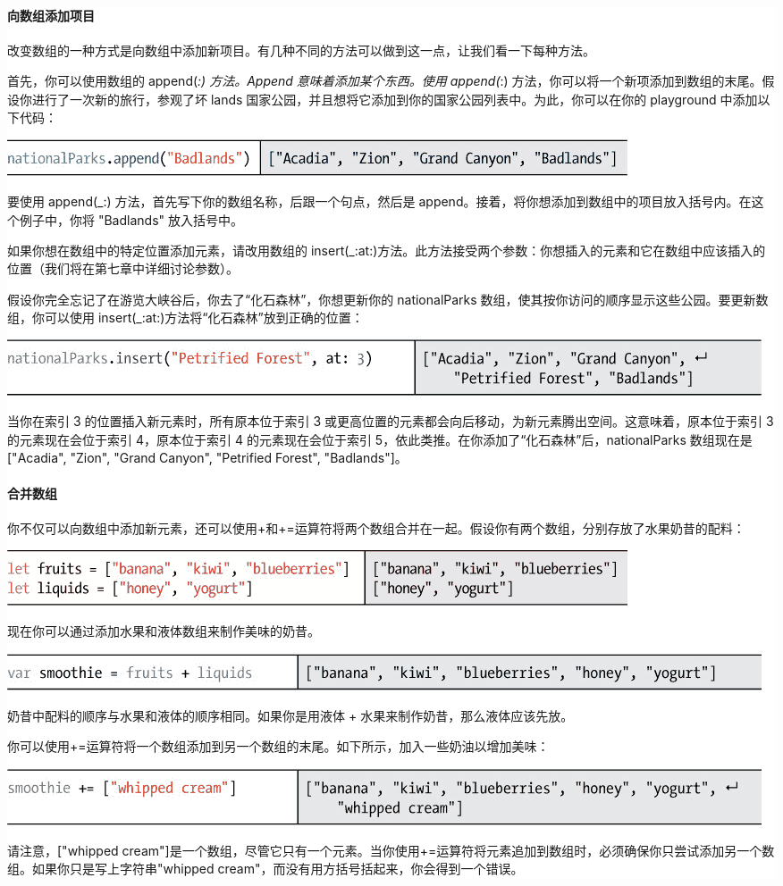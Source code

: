 #### 向数组添加项目

改变数组的一种方式是向数组中添加新项目。有几种不同的方法可以做到这一点，让我们看一下每种方法。

首先，你可以使用数组的 append(_:) 方法。*Append* 意味着添加某个东西。使用 append(_:) 方法，你可以将一个新项添加到数组的末尾。假设你进行了一次新的旅行，参观了坏 lands 国家公园，并且想将它添加到你的国家公园列表中。为此，你可以在你的 playground 中添加以下代码：

![](img/Image00120.jpg)

要使用 append(_:) 方法，首先写下你的数组名称，后跟一个句点，然后是 append。接着，将你想添加到数组中的项目放入括号内。在这个例子中，你将 "Badlands" 放入括号中。

如果你想在数组中的特定位置添加元素，请改用数组的 insert(_:at:)方法。此方法接受两个参数：你想插入的元素和它在数组中应该插入的位置（我们将在第七章中详细讨论参数）。

假设你完全忘记了在游览大峡谷后，你去了“化石森林”，你想更新你的 nationalParks 数组，使其按你访问的顺序显示这些公园。要更新数组，你可以使用 insert(_:at:)方法将“化石森林”放到正确的位置：

![](img/Image00121.jpg)

当你在索引 3 的位置插入新元素时，所有原本位于索引 3 或更高位置的元素都会向后移动，为新元素腾出空间。这意味着，原本位于索引 3 的元素现在会位于索引 4，原本位于索引 4 的元素现在会位于索引 5，依此类推。在你添加了“化石森林”后，nationalParks 数组现在是["Acadia", "Zion", "Grand Canyon", "Petrified Forest", "Badlands"]。

#### 合并数组

你不仅可以向数组中添加新元素，还可以使用+和+=运算符将两个数组合并在一起。假设你有两个数组，分别存放了水果奶昔的配料：

![](img/Image00122.jpg)

现在你可以通过添加水果和液体数组来制作美味的奶昔。

![](img/Image00123.jpg)

奶昔中配料的顺序与水果和液体的顺序相同。如果你是用液体 + 水果来制作奶昔，那么液体应该先放。

你可以使用+=运算符将一个数组添加到另一个数组的末尾。如下所示，加入一些奶油以增加美味：

![](img/Image00124.jpg)

请注意，["whipped cream"]是一个数组，尽管它只有一个元素。当你使用+=运算符将元素追加到数组时，必须确保你只尝试添加另一个数组。如果你只是写上字符串"whipped cream"，而没有用方括号括起来，你会得到一个错误。
